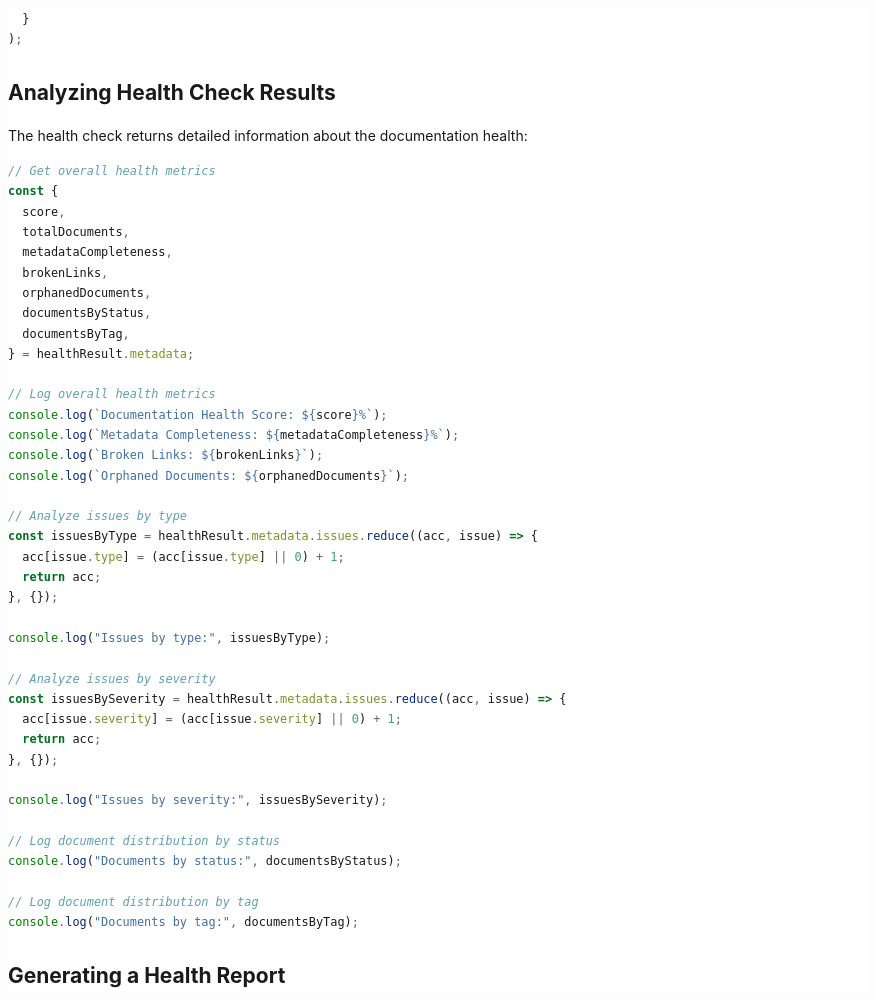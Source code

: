 ```typescript
  }
);
```

## Analyzing Health Check Results

The health check returns detailed information about the documentation health:

```typescript
// Get overall health metrics
const {
  score,
  totalDocuments,
  metadataCompleteness,
  brokenLinks,
  orphanedDocuments,
  documentsByStatus,
  documentsByTag,
} = healthResult.metadata;

// Log overall health metrics
console.log(`Documentation Health Score: ${score}%`);
console.log(`Metadata Completeness: ${metadataCompleteness}%`);
console.log(`Broken Links: ${brokenLinks}`);
console.log(`Orphaned Documents: ${orphanedDocuments}`);

// Analyze issues by type
const issuesByType = healthResult.metadata.issues.reduce((acc, issue) => {
  acc[issue.type] = (acc[issue.type] || 0) + 1;
  return acc;
}, {});

console.log("Issues by type:", issuesByType);

// Analyze issues by severity
const issuesBySeverity = healthResult.metadata.issues.reduce((acc, issue) => {
  acc[issue.severity] = (acc[issue.severity] || 0) + 1;
  return acc;
}, {});

console.log("Issues by severity:", issuesBySeverity);

// Log document distribution by status
console.log("Documents by status:", documentsByStatus);

// Log document distribution by tag
console.log("Documents by tag:", documentsByTag);
```

## Generating a Health Report
